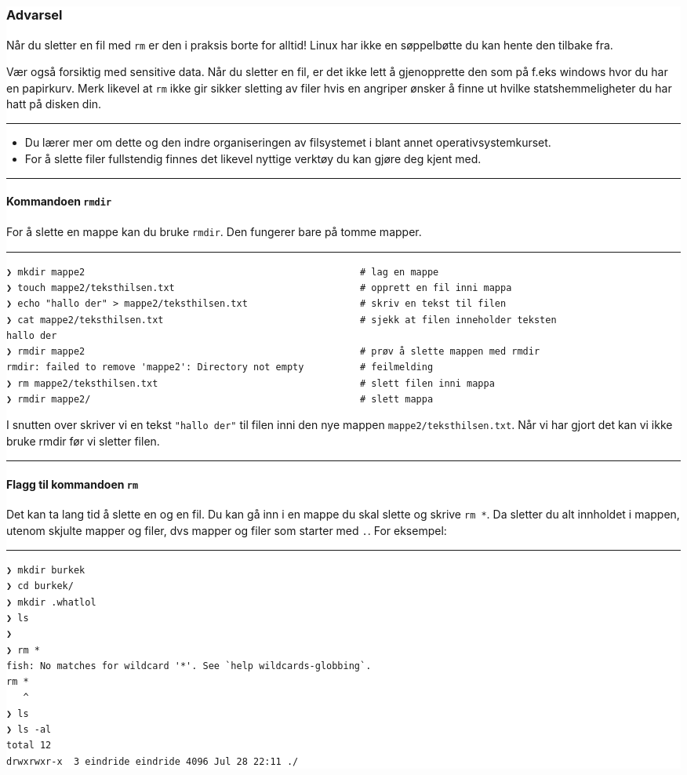 
### Advarsel
Når du sletter en fil med `rm` er den i praksis borte for alltid! Linux har ikke en søppelbøtte du kan hente den tilbake fra.

Vær også forsiktig med sensitive data. Når du sletter en fil, er det ikke lett å gjenopprette den som på f.eks windows hvor du har en papirkurv. 
Merk likevel at `rm` ikke gir sikker sletting av filer hvis en angriper ønsker å finne ut hvilke statshemmeligheter du har hatt på disken din.

---


* Du lærer mer om dette og den indre organiseringen av filsystemet i blant annet operativsystemkurset.
* For å slette filer fullstendig finnes det likevel nyttige verktøy du kan gjøre deg kjent med.

---




#### Kommandoen `rmdir`
For å slette en mappe kan du bruke `rmdir`.
Den fungerer bare på tomme mapper.

---

```
❯ mkdir mappe2                                                 # lag en mappe
❯ touch mappe2/teksthilsen.txt                                 # opprett en fil inni mappa
❯ echo "hallo der" > mappe2/teksthilsen.txt                    # skriv en tekst til filen
❯ cat mappe2/teksthilsen.txt                                   # sjekk at filen inneholder teksten
hallo der
❯ rmdir mappe2                                                 # prøv å slette mappen med rmdir
rmdir: failed to remove 'mappe2': Directory not empty          # feilmelding
❯ rm mappe2/teksthilsen.txt                                    # slett filen inni mappa
❯ rmdir mappe2/                                                # slett mappa
```

I snutten over skriver vi en tekst `"hallo der"` til filen inni den nye mappen `mappe2/teksthilsen.txt`.
Når vi har gjort det kan vi ikke bruke rmdir før vi sletter filen.

---


#### Flagg til kommandoen `rm`
Det kan ta lang tid å slette en og en fil.
Du kan gå inn i en mappe du skal slette og skrive `rm *`.
Da sletter du alt innholdet i mappen, utenom skjulte mapper og filer, dvs mapper og filer som starter med `.`.
For eksempel:

---

```
❯ mkdir burkek
❯ cd burkek/
❯ mkdir .whatlol
❯ ls
❯ 
❯ rm *
fish: No matches for wildcard '*'. See `help wildcards-globbing`.
rm *
   ^
❯ ls
❯ ls -al
total 12
drwxrwxr-x  3 eindride eindride 4096 Jul 28 22:11 ./
```